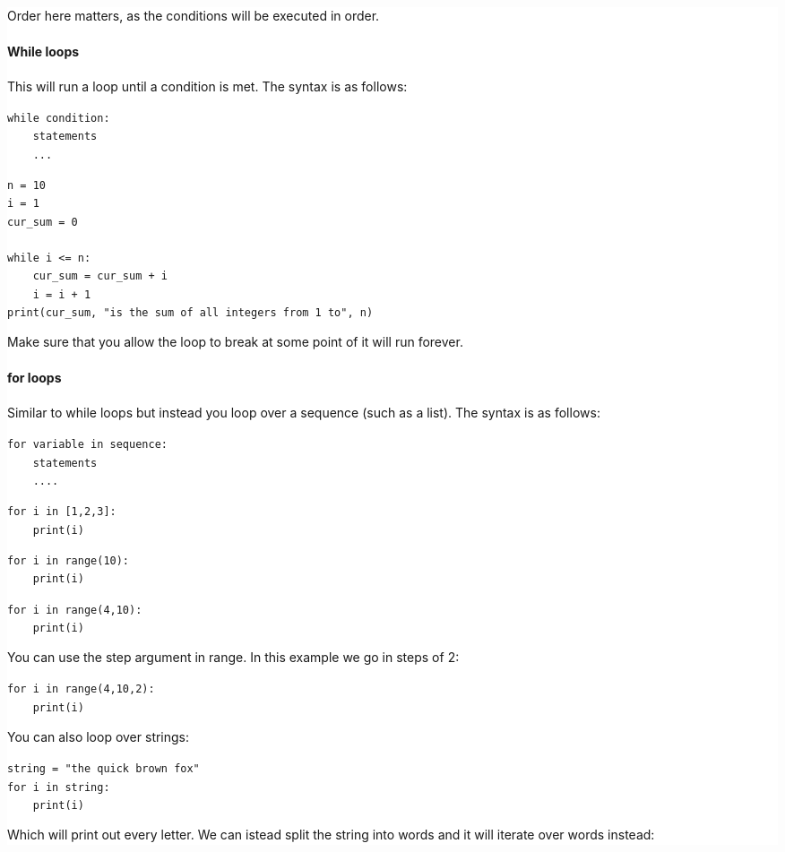Order here matters, as the conditions will be executed in order. 

#### While loops
This will run a loop until a condition is met. The syntax is as follows:

```Python=
while condition:
    statements
    ...
```

```Python=
n = 10
i = 1
cur_sum = 0

while i <= n:
    cur_sum = cur_sum + i
    i = i + 1
print(cur_sum, "is the sum of all integers from 1 to", n)
```

Make sure that you allow the loop to break at some point of it will run forever. 

#### for loops
Similar to while loops but instead you loop over a sequence (such as a list). The syntax is as follows:

```Python=
for variable in sequence:
    statements
    ....
```
```Python=
for i in [1,2,3]:
    print(i)
```
```Python=
for i in range(10):
    print(i)
```
```Python=
for i in range(4,10):
    print(i)
```
You can use the step argument in range. In this example we go in steps of 2:
```Python=
for i in range(4,10,2):
    print(i)
```

You can also loop over strings: 
```Python=
string = "the quick brown fox"
for i in string:
    print(i)
```
Which will print out every letter. We can istead split the string into words and it will iterate over words instead:
